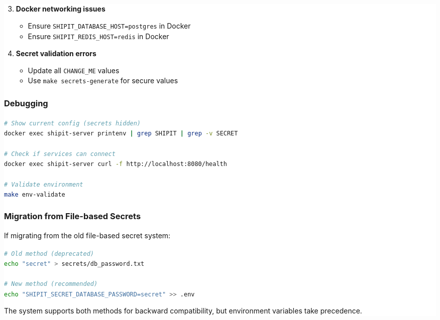 3. **Docker networking issues**
   - Ensure `SHIPIT_DATABASE_HOST=postgres` in Docker
   - Ensure `SHIPIT_REDIS_HOST=redis` in Docker

4. **Secret validation errors**
   - Update all `CHANGE_ME` values
   - Use `make secrets-generate` for secure values

### Debugging

```bash
# Show current config (secrets hidden)
docker exec shipit-server printenv | grep SHIPIT | grep -v SECRET

# Check if services can connect
docker exec shipit-server curl -f http://localhost:8080/health

# Validate environment
make env-validate
```

### Migration from File-based Secrets

If migrating from the old file-based secret system:

```bash
# Old method (deprecated)
echo "secret" > secrets/db_password.txt

# New method (recommended)  
echo "SHIPIT_SECRET_DATABASE_PASSWORD=secret" >> .env
```

The system supports both methods for backward compatibility, but environment variables take precedence. 